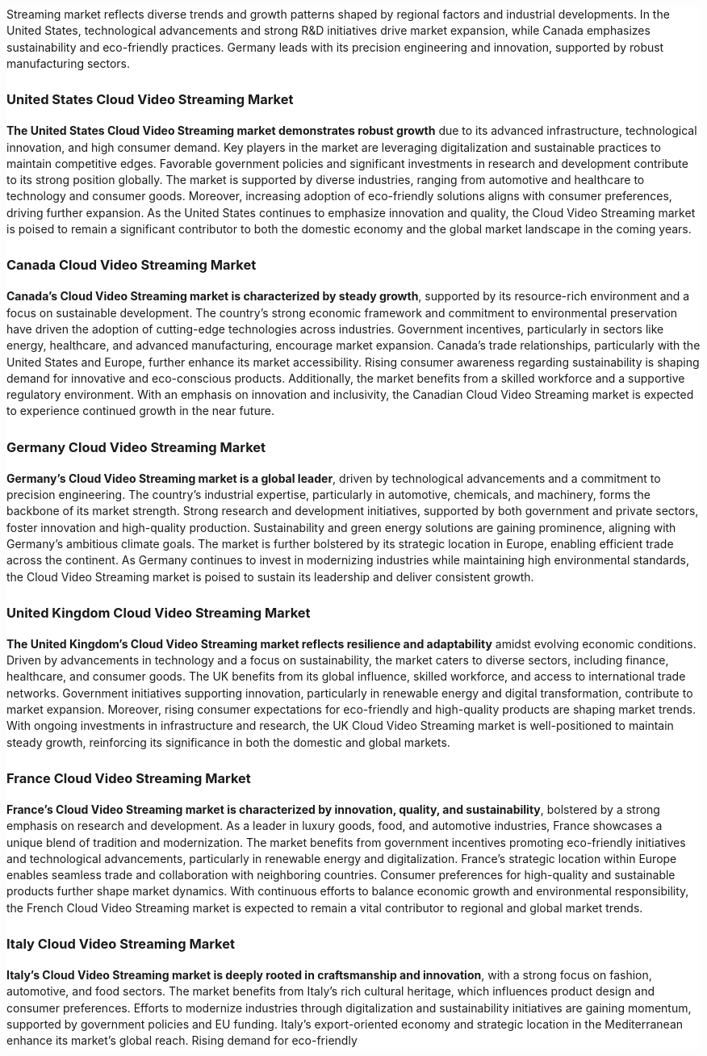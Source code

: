 Streaming market reflects diverse trends and growth patterns shaped by regional factors and industrial developments. In the United States, technological advancements and strong R&amp;D initiatives drive market expansion, while Canada emphasizes sustainability and eco-friendly practices. Germany leads with its precision engineering and innovation, supported by robust manufacturing sectors.</span></em></p></blockquote><h3><strong>United States Cloud Video Streaming Market</strong></h3><p><strong>The United States Cloud Video Streaming market demonstrates robust growth</strong> due to its advanced infrastructure, technological innovation, and high consumer demand. Key players in the market are leveraging digitalization and sustainable practices to maintain competitive edges. Favorable government policies and significant investments in research and development contribute to its strong position globally. The market is supported by diverse industries, ranging from automotive and healthcare to technology and consumer goods. Moreover, increasing adoption of eco-friendly solutions aligns with consumer preferences, driving further expansion. As the United States continues to emphasize innovation and quality, the Cloud Video Streaming market is poised to remain a significant contributor to both the domestic economy and the global market landscape in the coming years.</p><h3><strong>Canada Cloud Video Streaming Market</strong></h3><p><strong>Canada&rsquo;s Cloud Video Streaming market is characterized by steady growth</strong>, supported by its resource-rich environment and a focus on sustainable development. The country&rsquo;s strong economic framework and commitment to environmental preservation have driven the adoption of cutting-edge technologies across industries. Government incentives, particularly in sectors like energy, healthcare, and advanced manufacturing, encourage market expansion. Canada&rsquo;s trade relationships, particularly with the United States and Europe, further enhance its market accessibility. Rising consumer awareness regarding sustainability is shaping demand for innovative and eco-conscious products. Additionally, the market benefits from a skilled workforce and a supportive regulatory environment. With an emphasis on innovation and inclusivity, the Canadian Cloud Video Streaming market is expected to experience continued growth in the near future.</p><h3><strong>Germany Cloud Video Streaming Market</strong></h3><p><strong>Germany&rsquo;s Cloud Video Streaming market is a global leader</strong>, driven by technological advancements and a commitment to precision engineering. The country&rsquo;s industrial expertise, particularly in automotive, chemicals, and machinery, forms the backbone of its market strength. Strong research and development initiatives, supported by both government and private sectors, foster innovation and high-quality production. Sustainability and green energy solutions are gaining prominence, aligning with Germany&rsquo;s ambitious climate goals. The market is further bolstered by its strategic location in Europe, enabling efficient trade across the continent. As Germany continues to invest in modernizing industries while maintaining high environmental standards, the Cloud Video Streaming market is poised to sustain its leadership and deliver consistent growth.</p><h3><strong>United Kingdom Cloud Video Streaming Market</strong></h3><p><strong>The United Kingdom&rsquo;s Cloud Video Streaming market reflects resilience and adaptability</strong> amidst evolving economic conditions. Driven by advancements in technology and a focus on sustainability, the market caters to diverse sectors, including finance, healthcare, and consumer goods. The UK benefits from its global influence, skilled workforce, and access to international trade networks. Government initiatives supporting innovation, particularly in renewable energy and digital transformation, contribute to market expansion. Moreover, rising consumer expectations for eco-friendly and high-quality products are shaping market trends. With ongoing investments in infrastructure and research, the UK Cloud Video Streaming market is well-positioned to maintain steady growth, reinforcing its significance in both the domestic and global markets.</p><h3><strong>France Cloud Video Streaming Market</strong></h3><p><strong>France&rsquo;s Cloud Video Streaming market is characterized by innovation, quality, and sustainability</strong>, bolstered by a strong emphasis on research and development. As a leader in luxury goods, food, and automotive industries, France showcases a unique blend of tradition and modernization. The market benefits from government incentives promoting eco-friendly initiatives and technological advancements, particularly in renewable energy and digitalization. France&rsquo;s strategic location within Europe enables seamless trade and collaboration with neighboring countries. Consumer preferences for high-quality and sustainable products further shape market dynamics. With continuous efforts to balance economic growth and environmental responsibility, the French Cloud Video Streaming market is expected to remain a vital contributor to regional and global market trends.</p><h3><strong>Italy Cloud Video Streaming Market</strong></h3><p><strong>Italy&rsquo;s Cloud Video Streaming market is deeply rooted in craftsmanship and innovation</strong>, with a strong focus on fashion, automotive, and food sectors. The market benefits from Italy&rsquo;s rich cultural heritage, which influences product design and consumer preferences. Efforts to modernize industries through digitalization and sustainability initiatives are gaining momentum, supported by government policies and EU funding. Italy&rsquo;s export-oriented economy and strategic location in the Mediterranean enhance its market&rsquo;s global reach. Rising demand for eco-friendly